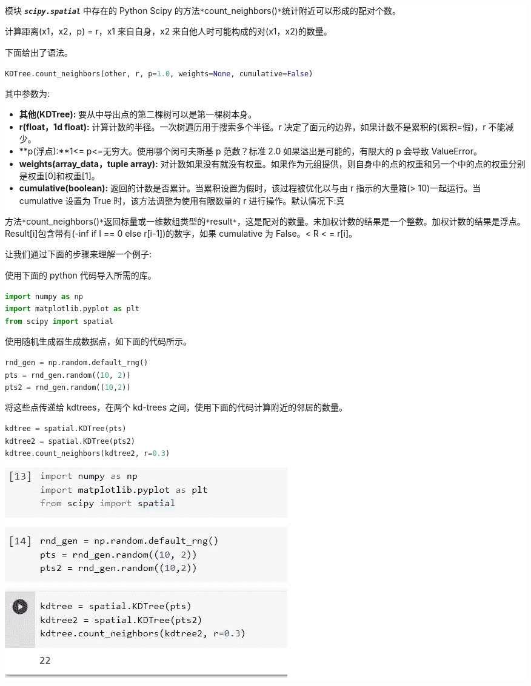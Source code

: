 模块 ***`scipy.spatial`*** 中存在的 Python Scipy 的方法`*`count_neighbors()`*`统计附近可以形成的配对个数。

计算距离(x1，x2，p) = r，x1 来自自身，x2 来自他人时可能构成的对(x1，x2)的数量。

下面给出了语法。

```py
KDTree.count_neighbors(other, r, p=1.0, weights=None, cumulative=False)
```

其中参数为:

*   **其他(KDTree):** 要从中导出点的第二棵树可以是第一棵树本身。
*   **r(float，1d float):** 计算计数的半径。一次树遍历用于搜索多个半径。r 决定了面元的边界，如果计数不是累积的(累积=假)，r 不能减少。
*   **p(浮点):**1<= p<=无穷大。使用哪个闵可夫斯基 p 范数？标准 2.0 如果溢出是可能的，有限大的 p 会导致 ValueError。
*   **weights(array_data，tuple array):** 对计数如果没有就没有权重。如果作为元组提供，则自身中的点的权重和另一个中的点的权重分别是权重[0]和权重[1]。
*   **cumulative(boolean):** 返回的计数是否累计。当累积设置为假时，该过程被优化以与由 r 指示的大量箱(> 10)一起运行。当 cumulative 设置为 True 时，该方法调整为使用有限数量的 r 进行操作。默认情况下:真

方法`*`count_neighbors()`*`返回标量或一维数组类型的`*`result`*`，这是配对的数量。未加权计数的结果是一个整数。加权计数的结果是浮点。Result[i]包含带有(-inf if I == 0 else r[i-1])的数字，如果 cumulative 为 False。< R < = r[i]。

让我们通过下面的步骤来理解一个例子:

使用下面的 python 代码导入所需的库。

```py
import numpy as np
import matplotlib.pyplot as plt
from scipy import spatial
```

使用随机生成器生成数据点，如下面的代码所示。

```py
rnd_gen = np.random.default_rng()
pts = rnd_gen.random((10, 2))
pts2 = rnd_gen.random((10,2))
```

将这些点传递给 kdtrees，在两个 kd-trees 之间，使用下面的代码计算附近的邻居的数量。

```py
kdtree = spatial.KDTree(pts)
kdtree2 = spatial.KDTree(pts2)
kdtree.count_neighbors(kdtree2, r=0.3)
```

![Python Scipy Kdtree Count Neighbors](img/0ed32a0b5c3da3df6285c2f7dc383d42.png "Python Scipy Kdtree Count Neighbors")
